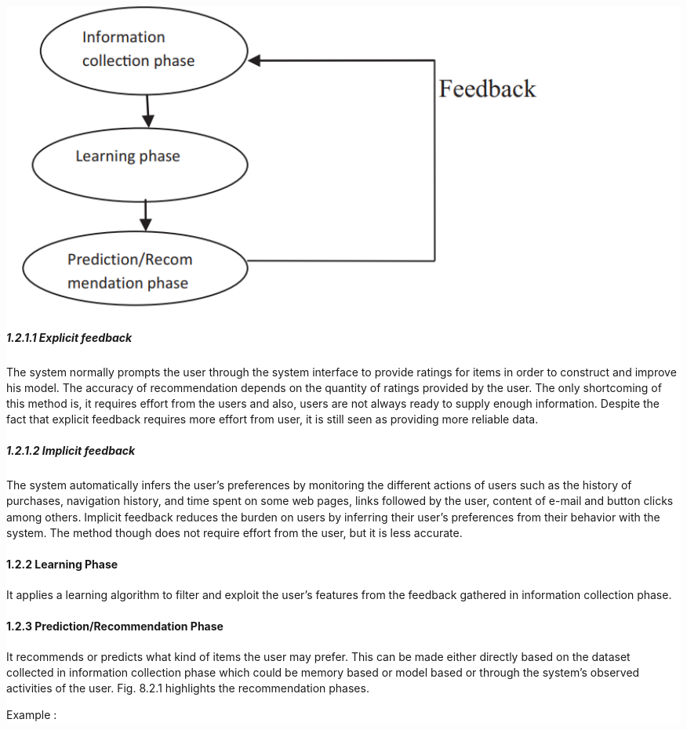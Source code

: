 ![Fig 1 Recommendation Engine](img\Phases.png)


##### 1.2.1.1 Explicit feedback
The system normally prompts the user through the system interface to provide
ratings for items in order to construct and improve his model. The accuracy of
recommendation depends on the quantity of ratings provided by the user. The only
shortcoming of this method is, it requires effort from the users and also, users are
not always ready to supply enough information. Despite the fact that explicit
feedback requires more effort from user, it is still seen as providing more reliable
data.

##### 1.2.1.2 Implicit feedback
The system automatically infers the user’s preferences by monitoring the different
actions of users such as the history of purchases, navigation history, and time spent
on some web pages, links followed by the user, content of e-mail and button clicks
among others. Implicit feedback reduces the burden on users by inferring their
user’s preferences from their behavior with the system. The method though does
not require effort from the user, but it is less accurate.

#### 1.2.2 Learning Phase
It applies a learning algorithm to filter and exploit the user’s features from the
feedback gathered in information collection phase.

#### 1.2.3 Prediction/Recommendation Phase
It recommends or predicts what kind of items the user may prefer. This can be made
either directly based on the dataset collected in information collection phase which
could be memory based or model based or through the system’s observed activities
of the user. Fig. 8.2.1 highlights the recommendation phases.

Example :
